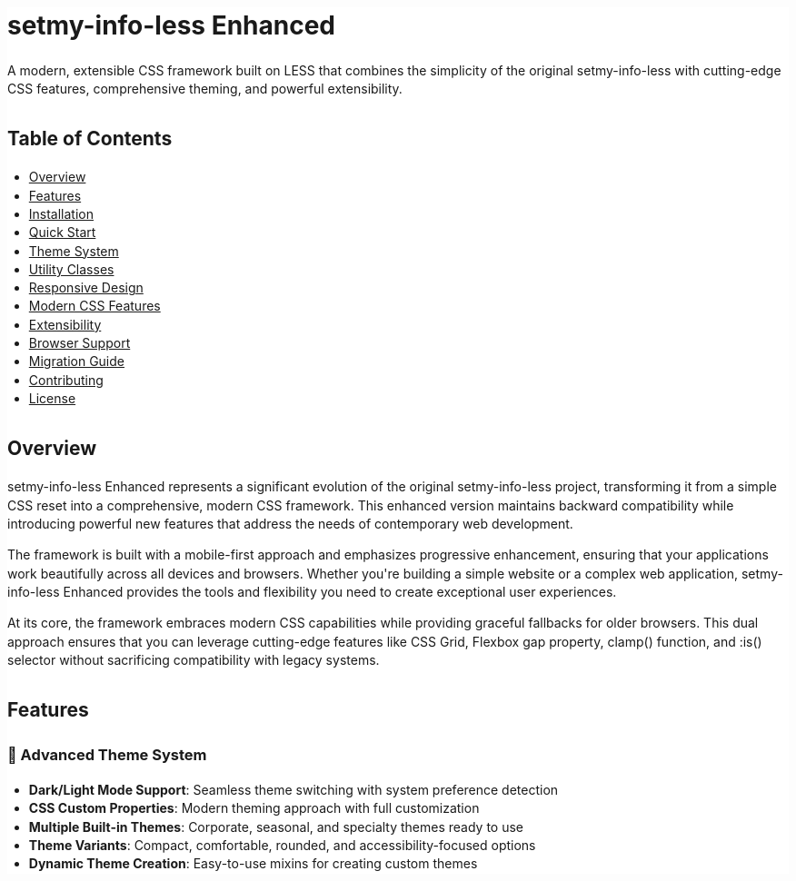 # setmy-info-less Enhanced

A modern, extensible CSS framework built on LESS that combines the simplicity of the original setmy-info-less with
cutting-edge CSS features, comprehensive theming, and powerful extensibility.

## Table of Contents

- [Overview](#overview)
- [Features](#features)
- [Installation](#installation)
- [Quick Start](#quick-start)
- [Theme System](#theme-system)
- [Utility Classes](#utility-classes)
- [Responsive Design](#responsive-design)
- [Modern CSS Features](#modern-css-features)
- [Extensibility](#extensibility)
- [Browser Support](#browser-support)
- [Migration Guide](#migration-guide)
- [Contributing](#contributing)
- [License](#license)

## Overview

setmy-info-less Enhanced represents a significant evolution of the original setmy-info-less project, transforming it
from a simple CSS reset into a comprehensive, modern CSS framework. This enhanced version maintains backward
compatibility while introducing powerful new features that address the needs of contemporary web development.

The framework is built with a mobile-first approach and emphasizes progressive enhancement, ensuring that your
applications work beautifully across all devices and browsers. Whether you're building a simple website or a complex web
application, setmy-info-less Enhanced provides the tools and flexibility you need to create exceptional user
experiences.

At its core, the framework embraces modern CSS capabilities while providing graceful fallbacks for older browsers. This
dual approach ensures that you can leverage cutting-edge features like CSS Grid, Flexbox gap property, clamp() function,
and :is() selector without sacrificing compatibility with legacy systems.

## Features

### 🎨 Advanced Theme System

- **Dark/Light Mode Support**: Seamless theme switching with system preference detection
- **CSS Custom Properties**: Modern theming approach with full customization
- **Multiple Built-in Themes**: Corporate, seasonal, and specialty themes ready to use
- **Theme Variants**: Compact, comfortable, rounded, and accessibility-focused options
- **Dynamic Theme Creation**: Easy-to-use mixins for creating custom themes
